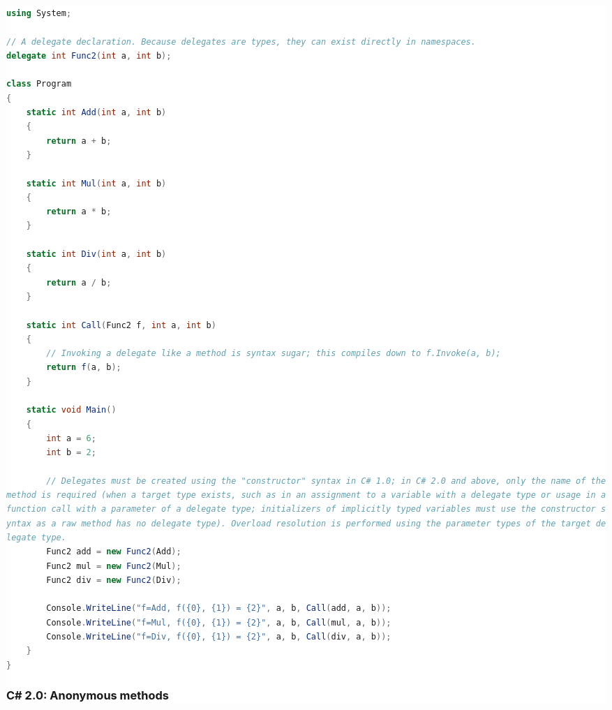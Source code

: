 ```c#
using System;

// A delegate declaration. Because delegates are types, they can exist directly in namespaces.
delegate int Func2(int a, int b);

class Program
{
    static int Add(int a, int b)
    {
        return a + b;
    }

    static int Mul(int a, int b)
    {
        return a * b;
    }

    static int Div(int a, int b)
    {
        return a / b;
    }

    static int Call(Func2 f, int a, int b)
    {
        // Invoking a delegate like a method is syntax sugar; this compiles down to f.Invoke(a, b);
        return f(a, b);
    }

    static void Main()
    {
        int a = 6;
        int b = 2;

        // Delegates must be created using the "constructor" syntax in C# 1.0; in C# 2.0 and above, only the name of the method is required (when a target type exists, such as in an assignment to a variable with a delegate type or usage in a function call with a parameter of a delegate type; initializers of implicitly typed variables must use the constructor syntax as a raw method has no delegate type). Overload resolution is performed using the parameter types of the target delegate type.
        Func2 add = new Func2(Add);
        Func2 mul = new Func2(Mul);
        Func2 div = new Func2(Div);

        Console.WriteLine("f=Add, f({0}, {1}) = {2}", a, b, Call(add, a, b));
        Console.WriteLine("f=Mul, f({0}, {1}) = {2}", a, b, Call(mul, a, b));
        Console.WriteLine("f=Div, f({0}, {1}) = {2}", a, b, Call(div, a, b));
    }
}
```



### C# 2.0: Anonymous methods
